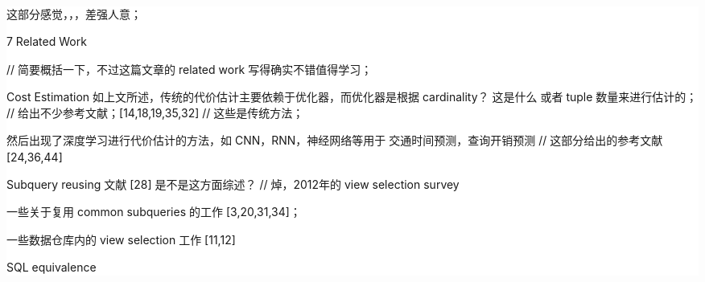 这部分感觉，，，差强人意；

7 Related Work

// 简要概括一下，不过这篇文章的 related work 写得确实不错值得学习；

Cost Estimation
如上文所述，传统的代价估计主要依赖于优化器，而优化器是根据 cardinality？ 这是什么 或者 tuple 数量来进行估计的； // 给出不少参考文献；\[14,18,19,35,32] // 这些是传统方法；

然后出现了深度学习进行代价估计的方法，如 CNN，RNN，神经网络等用于 交通时间预测，查询开销预测 // 这部分给出的参考文献 \[24,36,44]

Subquery reusing
文献 \[28] 是不是这方面综述？ // 焯，2012年的 view selection survey

一些关于复用 common subqueries 的工作 \[3,20,31,34]；

一些数据仓库内的 view selection 工作 \[11,12]

SQL equivalence

